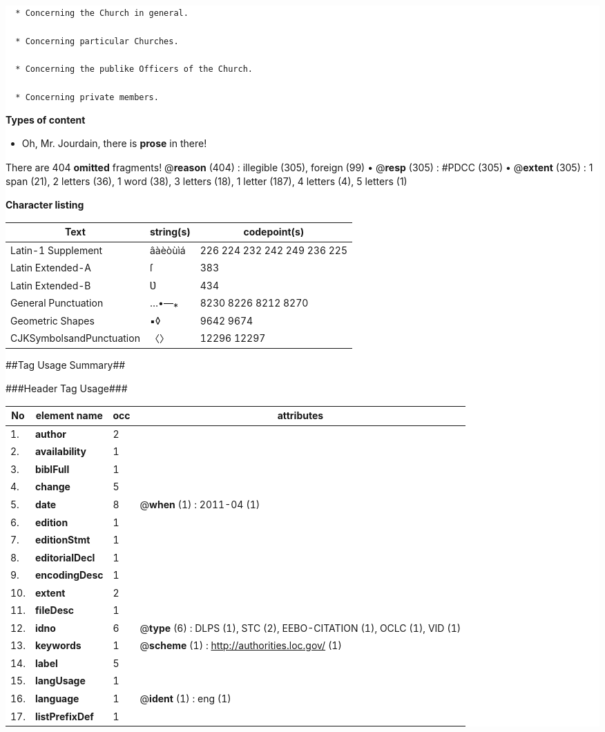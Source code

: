      * Concerning the Church in general.

      * Concerning particular Churches.

      * Concerning the publike Officers of the Church.

      * Concerning private members.

**Types of content**

  * Oh, Mr. Jourdain, there is **prose** in there!

There are 404 **omitted** fragments! 
 @__reason__ (404) : illegible (305), foreign (99)  •  @__resp__ (305) : #PDCC (305)  •  @__extent__ (305) : 1 span (21), 2 letters (36), 1 word (38), 3 letters (18), 1 letter (187), 4 letters (4), 5 letters (1)

**Character listing**


|Text|string(s)|codepoint(s)|
|---|---|---|
|Latin-1 Supplement|âàèòùìá|226 224 232 242 249 236 225|
|Latin Extended-A|ſ|383|
|Latin Extended-B|Ʋ|434|
|General Punctuation|…•—⁎|8230 8226 8212 8270|
|Geometric Shapes|▪◊|9642 9674|
|CJKSymbolsandPunctuation|〈〉|12296 12297|

##Tag Usage Summary##

###Header Tag Usage###

|No|element name|occ|attributes|
|---|---|---|---|
|1.|__author__|2||
|2.|__availability__|1||
|3.|__biblFull__|1||
|4.|__change__|5||
|5.|__date__|8| @__when__ (1) : 2011-04 (1)|
|6.|__edition__|1||
|7.|__editionStmt__|1||
|8.|__editorialDecl__|1||
|9.|__encodingDesc__|1||
|10.|__extent__|2||
|11.|__fileDesc__|1||
|12.|__idno__|6| @__type__ (6) : DLPS (1), STC (2), EEBO-CITATION (1), OCLC (1), VID (1)|
|13.|__keywords__|1| @__scheme__ (1) : http://authorities.loc.gov/ (1)|
|14.|__label__|5||
|15.|__langUsage__|1||
|16.|__language__|1| @__ident__ (1) : eng (1)|
|17.|__listPrefixDef__|1||